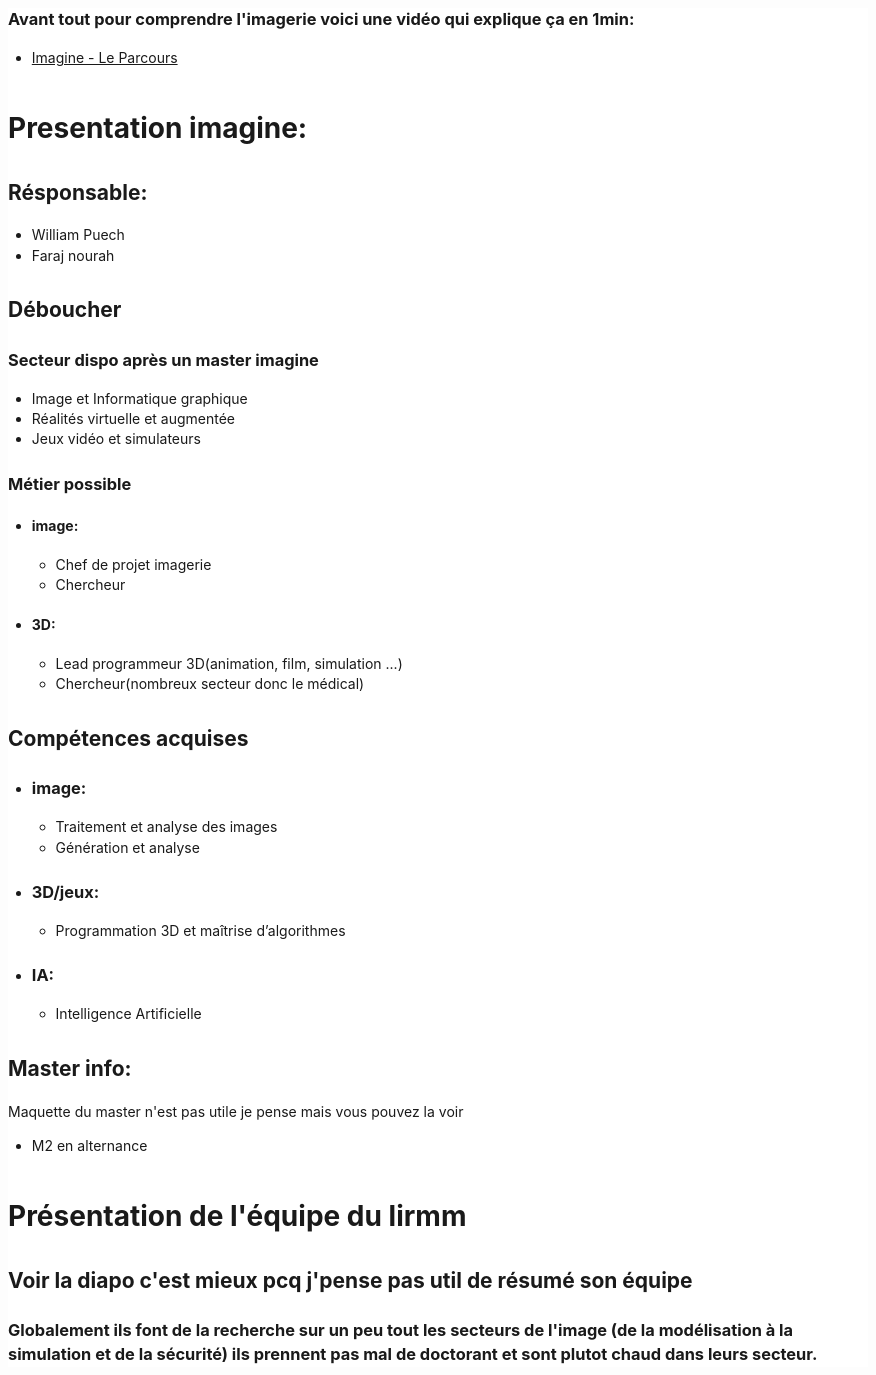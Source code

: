 ### Avant tout pour comprendre l'imagerie voici une vidéo qui explique ça en 1min:
- [Imagine - Le Parcours](https://www.youtube.com/watch?v=QdBZY2fkU-0)
# Presentation imagine:
## Résponsable:
* William Puech
* Faraj nourah
## Déboucher 
### Secteur dispo après un master imagine
* Image et Informatique graphique
* Réalités virtuelle et augmentée
* Jeux vidéo et simulateurs
### Métier possible
* #### image:
  * Chef de projet imagerie
  * Chercheur
* #### 3D:
  * Lead programmeur 3D(animation, film, simulation ...)
  * Chercheur(nombreux secteur donc le médical)

## Compétences acquises
* ### image:
  * Traitement et analyse des images
  * Génération et analyse
* ### 3D/jeux:
  * Programmation 3D et maîtrise d’algorithmes
* ### IA:
  * Intelligence Artificielle

## Master info:
Maquette du master n'est pas utile je pense mais vous pouvez la voir
* M2 en alternance

# Présentation de l'équipe du lirmm
## Voir la diapo c'est mieux pcq j'pense pas util de résumé son équipe
### Globalement ils font de la recherche sur un peu tout les secteurs de l'image (de la modélisation à la simulation et de la sécurité) ils prennent pas mal de doctorant et sont plutot chaud dans leurs secteur.
